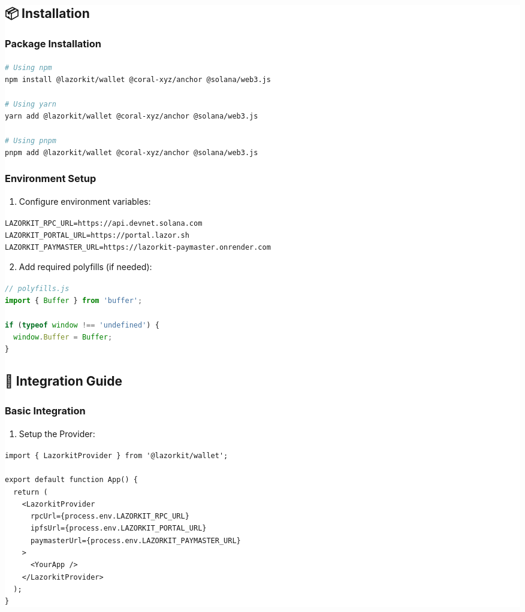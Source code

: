 
## 📦 Installation

### Package Installation

```bash
# Using npm
npm install @lazorkit/wallet @coral-xyz/anchor @solana/web3.js

# Using yarn
yarn add @lazorkit/wallet @coral-xyz/anchor @solana/web3.js

# Using pnpm
pnpm add @lazorkit/wallet @coral-xyz/anchor @solana/web3.js
```

### Environment Setup

1. Configure environment variables:
```env
LAZORKIT_RPC_URL=https://api.devnet.solana.com
LAZORKIT_PORTAL_URL=https://portal.lazor.sh
LAZORKIT_PAYMASTER_URL=https://lazorkit-paymaster.onrender.com
```

2. Add required polyfills (if needed):
```js
// polyfills.js
import { Buffer } from 'buffer';

if (typeof window !== 'undefined') {
  window.Buffer = Buffer;
}
```

## 🚀 Integration Guide

### Basic Integration

1. Setup the Provider:
```tsx
import { LazorkitProvider } from '@lazorkit/wallet';

export default function App() {
  return (
    <LazorkitProvider
      rpcUrl={process.env.LAZORKIT_RPC_URL}
      ipfsUrl={process.env.LAZORKIT_PORTAL_URL}
      paymasterUrl={process.env.LAZORKIT_PAYMASTER_URL}
    >
      <YourApp />
    </LazorkitProvider>
  );
}
```
